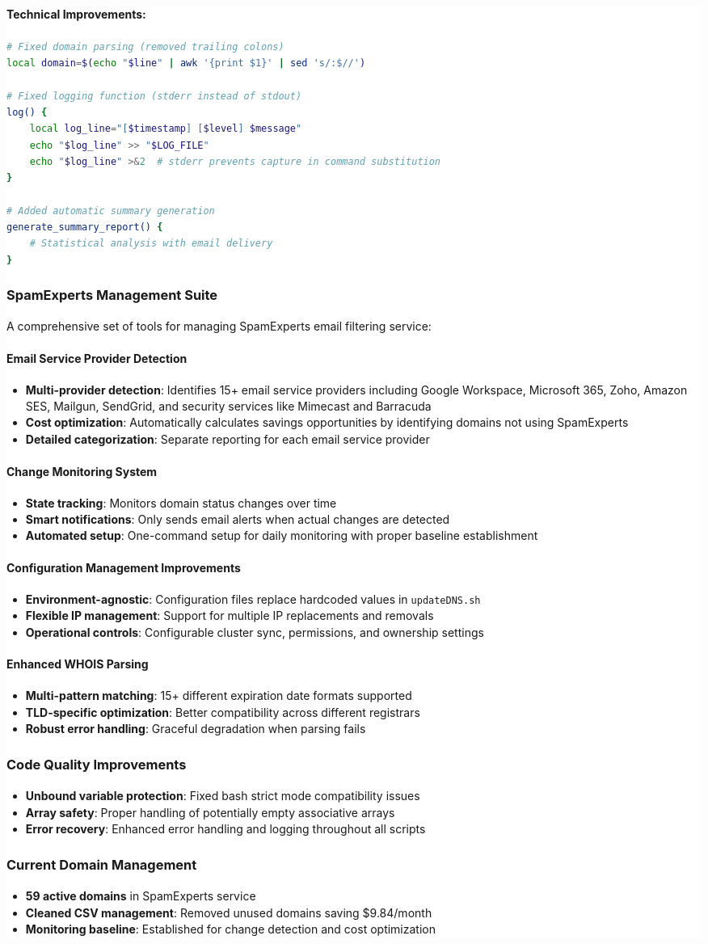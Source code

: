#### Technical Improvements:
```bash
# Fixed domain parsing (removed trailing colons)
local domain=$(echo "$line" | awk '{print $1}' | sed 's/:$//')

# Fixed logging function (stderr instead of stdout)
log() {
    local log_line="[$timestamp] [$level] $message"
    echo "$log_line" >> "$LOG_FILE"
    echo "$log_line" >&2  # stderr prevents capture in command substitution
}

# Added automatic summary generation
generate_summary_report() {
    # Statistical analysis with email delivery
}
```

### SpamExperts Management Suite
A comprehensive set of tools for managing SpamExperts email filtering service:

#### Email Service Provider Detection
- **Multi-provider detection**: Identifies 15+ email service providers including Google Workspace, Microsoft 365, Zoho, Amazon SES, Mailgun, SendGrid, and security services like Mimecast and Barracuda
- **Cost optimization**: Automatically calculates savings opportunities by identifying domains not using SpamExperts
- **Detailed categorization**: Separate reporting for each email service provider

#### Change Monitoring System
- **State tracking**: Monitors domain status changes over time
- **Smart notifications**: Only sends email alerts when actual changes are detected
- **Automated setup**: One-command setup for daily monitoring with proper baseline establishment

#### Configuration Management Improvements
- **Environment-agnostic**: Configuration files replace hardcoded values in `updateDNS.sh`
- **Flexible IP management**: Support for multiple IP replacements and removals
- **Operational controls**: Configurable cluster sync, permissions, and ownership settings

#### Enhanced WHOIS Parsing
- **Multi-pattern matching**: 15+ different expiration date formats supported
- **TLD-specific optimization**: Better compatibility across different registrars
- **Robust error handling**: Graceful degradation when parsing fails

### Code Quality Improvements
- **Unbound variable protection**: Fixed bash strict mode compatibility issues
- **Array safety**: Proper handling of potentially empty associative arrays
- **Error recovery**: Enhanced error handling and logging throughout all scripts

### Current Domain Management
- **59 active domains** in SpamExperts service
- **Cleaned CSV management**: Removed unused domains saving $9.84/month
- **Monitoring baseline**: Established for change detection and cost optimization
